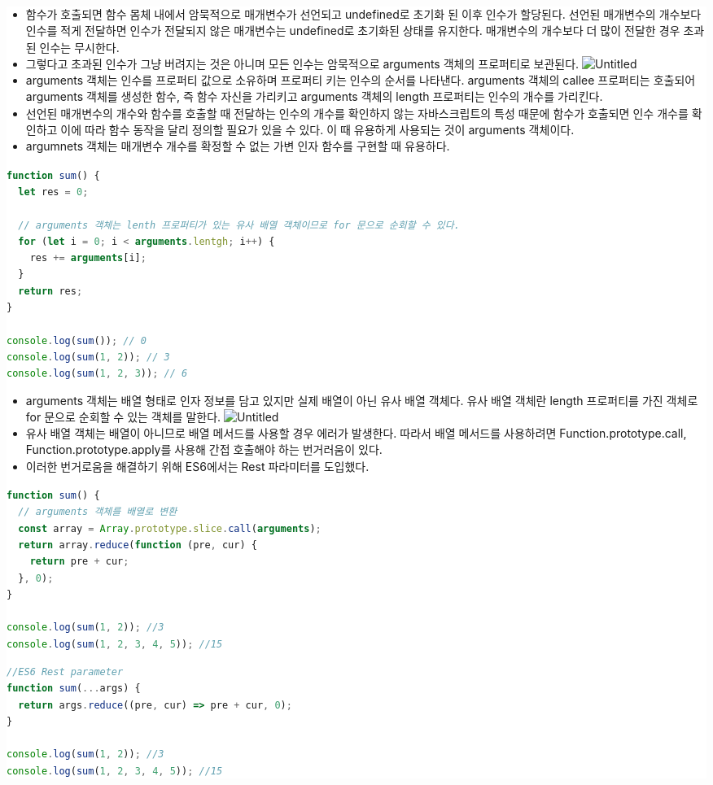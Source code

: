   - 함수가 호출되면 함수 몸체 내에서 암묵적으로 매개변수가 선언되고 undefined로 초기화 된 이후 인수가 할당된다. 선언된 매개변수의 개수보다 인수를 적게 전달하면 인수가 전달되지 않은 매개변수는 undefined로 초기화된 상태를 유지한다. 매개변수의 개수보다 더 많이 전달한 경우 초과된 인수는 무시한다.
  - 그렇다고 초과된 인수가 그냥 버려지는 것은 아니며 모든 인수는 암묵적으로 arguments 객체의 프로퍼티로 보관된다.
    ![Untitled](https://file.notion.so/f/f/e3c7d456-8abb-4c53-9e1a-cfaa34716ac0/cf44d4e1-a725-4c39-8575-ef63675a07f3/Untitled.png?id=bb7bf3f0-a04e-44fc-a38d-99e8127f76d2&table=block&spaceId=e3c7d456-8abb-4c53-9e1a-cfaa34716ac0&expirationTimestamp=1708300800000&signature=psZDszwb64yERrhrX18Rh4Bv18fuGv-TFjcSBZsYIeU&downloadName=Untitled.png)
  - arguments 객체는 인수를 프로퍼티 값으로 소유하며 프로퍼티 키는 인수의 순서를 나타낸다. arguments 객체의 callee 프로퍼티는 호출되어 arguments 객체를 생성한 함수, 즉 함수 자신을 가리키고 arguments 객체의 length 프로퍼티는 인수의 개수를 가리킨다.
  - 선언된 매개변수의 개수와 함수를 호출할 때 전달하는 인수의 개수를 확인하지 않는 자바스크립트의 특성 때문에 함수가 호출되면 인수 개수를 확인하고 이에 따라 함수 동작을 달리 정의할 필요가 있을 수 있다. 이 때 유용하게 사용되는 것이 arguments 객체이다.
  - argumnets 객체는 매개변수 개수를 확정할 수 없는 가변 인자 함수를 구현할 때 유용하다.

  ```jsx
  function sum() {
    let res = 0;

    // arguments 객체는 lenth 프로퍼티가 있는 유사 배열 객체이므로 for 문으로 순회할 수 있다.
    for (let i = 0; i < arguments.lentgh; i++) {
      res += arguments[i];
    }
    return res;
  }

  console.log(sum()); // 0
  console.log(sum(1, 2)); // 3
  console.log(sum(1, 2, 3)); // 6
  ```

  - arguments 객체는 배열 형태로 인자 정보를 담고 있지만 실제 배열이 아닌 유사 배열 객체다. 유사 배열 객체란 length 프로퍼티를 가진 객체로 for 문으로 순회할 수 있는 객체를 말한다.
    ![Untitled](https://file.notion.so/f/f/e3c7d456-8abb-4c53-9e1a-cfaa34716ac0/5fbd5ea0-38da-4774-bb79-0007689d28af/Untitled.png?id=bb23ff47-4f60-40f9-8060-cc5706998f6e&table=block&spaceId=e3c7d456-8abb-4c53-9e1a-cfaa34716ac0&expirationTimestamp=1708300800000&signature=qgA7LmngA557KZDvkzYCDF63rp3BCOYpY_22EXHmaV0&downloadName=Untitled.png)
  - 유사 배열 객체는 배열이 아니므로 배열 메서드를 사용할 경우 에러가 발생한다. 따라서 배열 메서드를 사용하려면 Function.prototype.call, Function.prototype.apply를 사용해 간접 호출해야 하는 번거러움이 있다.
  - 이러한 번거로움을 해결하기 위해 ES6에서는 Rest 파라미터를 도입했다.

  ```jsx
  function sum() {
    // arguments 객체를 배열로 변환
    const array = Array.prototype.slice.call(arguments);
    return array.reduce(function (pre, cur) {
      return pre + cur;
    }, 0);
  }

  console.log(sum(1, 2)); //3
  console.log(sum(1, 2, 3, 4, 5)); //15
  ```

  ```jsx
  //ES6 Rest parameter
  function sum(...args) {
    return args.reduce((pre, cur) => pre + cur, 0);
  }

  console.log(sum(1, 2)); //3
  console.log(sum(1, 2, 3, 4, 5)); //15
  ```
